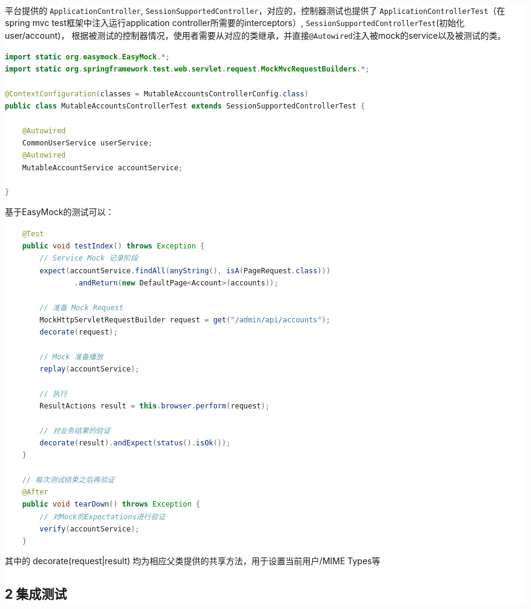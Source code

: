 平台提供的 `ApplicationController`, `SessionSupportedController`，对应的，控制器测试也提供了 `ApplicationControllerTest`（在spring mvc test框架中注入运行application controller所需要的interceptors）, `SessionSupportedControllerTest`(初始化user/account)， 根据被测试的控制器情况，使用者需要从对应的类继承，并直接`@Autowired`注入被mock的service以及被测试的类。

```java
import static org.easymock.EasyMock.*;
import static org.springframework.test.web.servlet.request.MockMvcRequestBuilders.*;

@ContextConfiguration(classes = MutableAccountsControllerConfig.class)
public class MutableAccountsControllerTest extends SessionSupportedControllerTest {

    @Autowired
    CommonUserService userService;
    @Autowired
    MutableAccountService accountService;

}
```

基于EasyMock的测试可以：

```java
    @Test
    public void testIndex() throws Exception {
        // Service Mock 记录阶段
        expect(accountService.findAll(anyString(), isA(PageRequest.class)))
                .andReturn(new DefaultPage<Account>(accounts));

        // 准备 Mock Request
        MockHttpServletRequestBuilder request = get("/admin/api/accounts");
        decorate(request);

        // Mock 准备播放
        replay(accountService);

        // 执行
        ResultActions result = this.browser.perform(request);

        // 对业务结果的验证
        decorate(result).andExpect(status().isOk());
    }
    
    // 每次测试结束之后再验证
    @After
    public void tearDown() throws Exception {
        // 对Mock的Expectations进行验证
        verify(accountService);
    }
```

其中的 decorate(request|result) 均为相应父类提供的共享方法，用于设置当前用户/MIME Types等

2 集成测试
-------------

